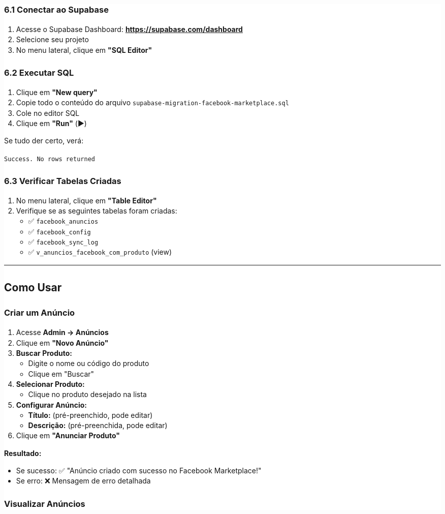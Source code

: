 ### 6.1 Conectar ao Supabase

1. Acesse o Supabase Dashboard: **https://supabase.com/dashboard**
2. Selecione seu projeto
3. No menu lateral, clique em **"SQL Editor"**

### 6.2 Executar SQL

1. Clique em **"New query"**
2. Copie todo o conteúdo do arquivo `supabase-migration-facebook-marketplace.sql`
3. Cole no editor SQL
4. Clique em **"Run"** (▶️)

Se tudo der certo, verá:

```
Success. No rows returned
```

### 6.3 Verificar Tabelas Criadas

1. No menu lateral, clique em **"Table Editor"**
2. Verifique se as seguintes tabelas foram criadas:
   - ✅ `facebook_anuncios`
   - ✅ `facebook_config`
   - ✅ `facebook_sync_log`
   - ✅ `v_anuncios_facebook_com_produto` (view)

---

## Como Usar

### Criar um Anúncio

1. Acesse **Admin → Anúncios**
2. Clique em **"Novo Anúncio"**
3. **Buscar Produto:**
   - Digite o nome ou código do produto
   - Clique em "Buscar"
4. **Selecionar Produto:**
   - Clique no produto desejado na lista
5. **Configurar Anúncio:**
   - **Título:** (pré-preenchido, pode editar)
   - **Descrição:** (pré-preenchida, pode editar)
6. Clique em **"Anunciar Produto"**

**Resultado:**

- Se sucesso: ✅ "Anúncio criado com sucesso no Facebook Marketplace!"
- Se erro: ❌ Mensagem de erro detalhada

### Visualizar Anúncios
